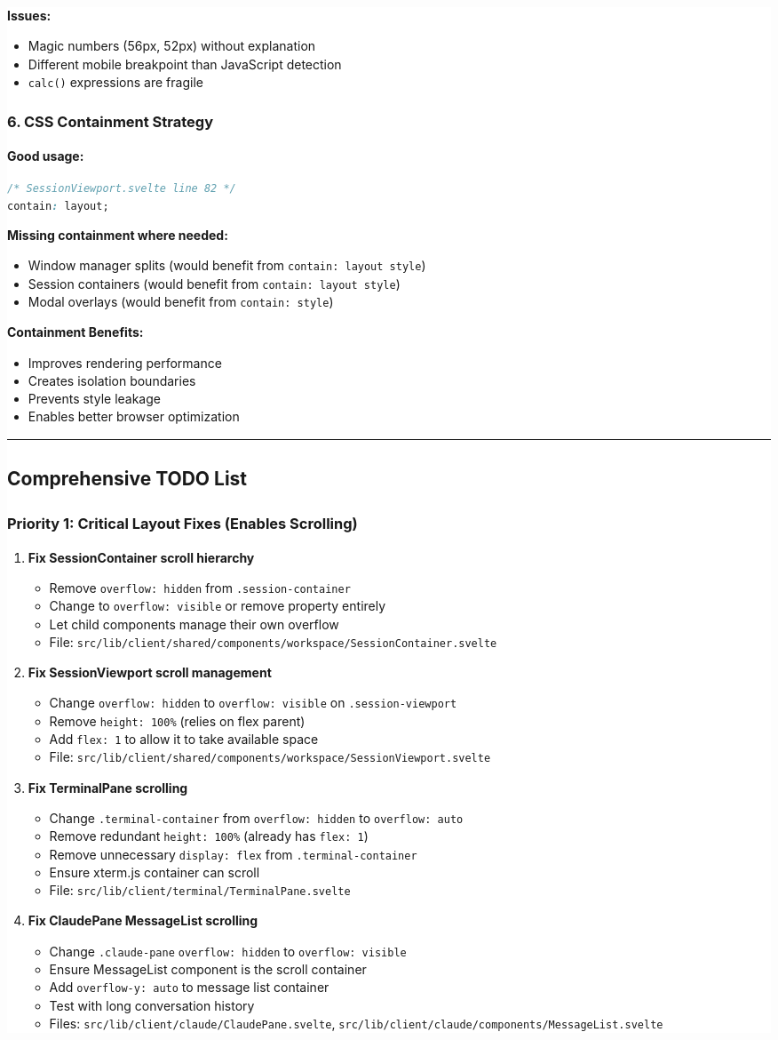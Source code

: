 **Issues:**
- Magic numbers (56px, 52px) without explanation
- Different mobile breakpoint than JavaScript detection
- `calc()` expressions are fragile

### 6. CSS Containment Strategy

**Good usage:**
```css
/* SessionViewport.svelte line 82 */
contain: layout;
```

**Missing containment where needed:**
- Window manager splits (would benefit from `contain: layout style`)
- Session containers (would benefit from `contain: layout style`)
- Modal overlays (would benefit from `contain: style`)

**Containment Benefits:**
- Improves rendering performance
- Creates isolation boundaries
- Prevents style leakage
- Enables better browser optimization

---

## Comprehensive TODO List

### Priority 1: Critical Layout Fixes (Enables Scrolling)

1. **Fix SessionContainer scroll hierarchy**
   - Remove `overflow: hidden` from `.session-container`
   - Change to `overflow: visible` or remove property entirely
   - Let child components manage their own overflow
   - File: `src/lib/client/shared/components/workspace/SessionContainer.svelte`

2. **Fix SessionViewport scroll management**
   - Change `overflow: hidden` to `overflow: visible` on `.session-viewport`
   - Remove `height: 100%` (relies on flex parent)
   - Add `flex: 1` to allow it to take available space
   - File: `src/lib/client/shared/components/workspace/SessionViewport.svelte`

3. **Fix TerminalPane scrolling**
   - Change `.terminal-container` from `overflow: hidden` to `overflow: auto`
   - Remove redundant `height: 100%` (already has `flex: 1`)
   - Remove unnecessary `display: flex` from `.terminal-container`
   - Ensure xterm.js container can scroll
   - File: `src/lib/client/terminal/TerminalPane.svelte`

4. **Fix ClaudePane MessageList scrolling**
   - Change `.claude-pane` `overflow: hidden` to `overflow: visible`
   - Ensure MessageList component is the scroll container
   - Add `overflow-y: auto` to message list container
   - Test with long conversation history
   - Files: `src/lib/client/claude/ClaudePane.svelte`, `src/lib/client/claude/components/MessageList.svelte`
